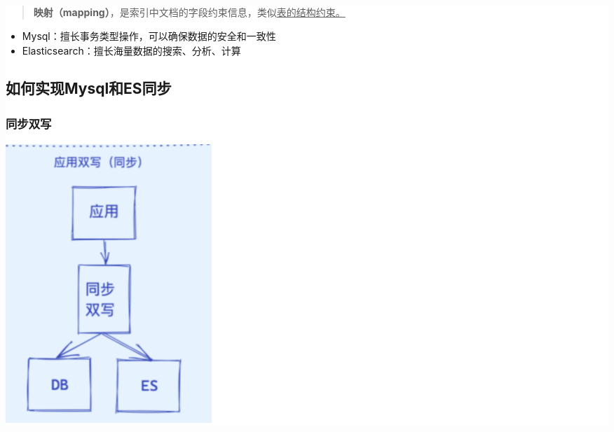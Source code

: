 > **映射（mapping）**，是索引中文档的字段约束信息，类似<u>表的结构约束。</u>

-  Mysql：擅长事务类型操作，可以确保数据的安全和一致性 
-  Elasticsearch：擅长海量数据的搜索、分析、计算 

## 如何实现Mysql和ES同步

### 同步双写

<img src="./14.ES.assets/image-20250405101326026.png" alt="image-20250405101326026" style="zoom:50%;" />
